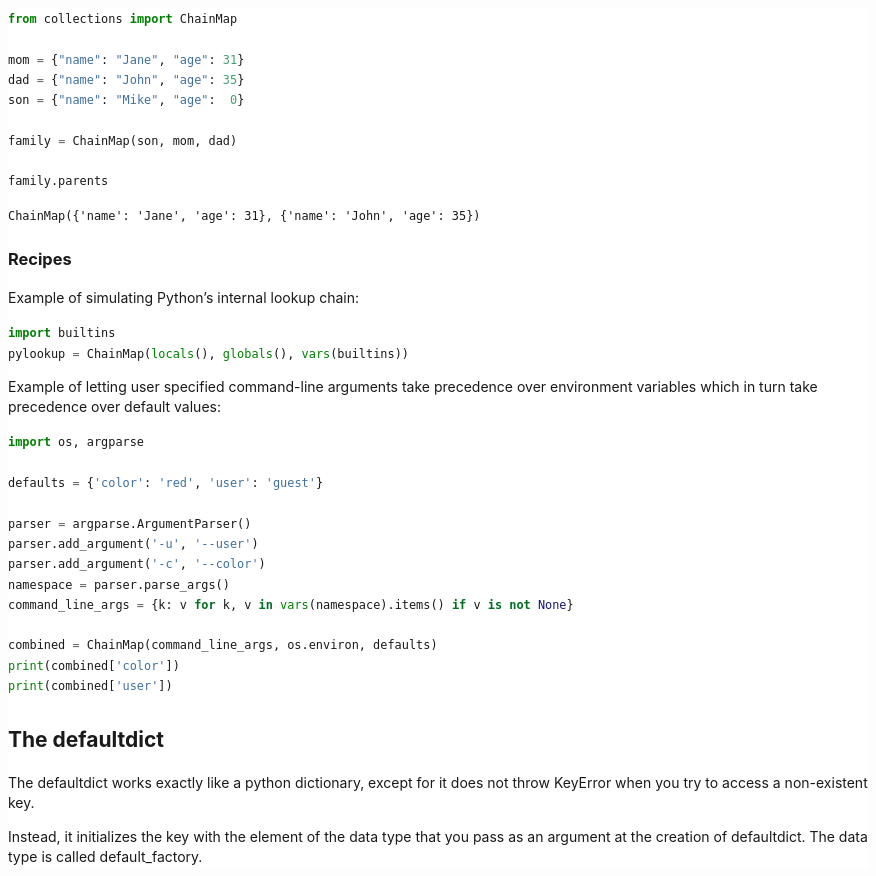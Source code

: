 

```python
from collections import ChainMap

mom = {"name": "Jane", "age": 31}
dad = {"name": "John", "age": 35}
son = {"name": "Mike", "age":  0}

family = ChainMap(son, mom, dad)

family.parents
```




    ChainMap({'name': 'Jane', 'age': 31}, {'name': 'John', 'age': 35})



### Recipes

Example of simulating Python’s internal lookup chain:
```Python
import builtins
pylookup = ChainMap(locals(), globals(), vars(builtins))
```

Example of letting user specified command-line arguments take precedence over environment variables which in turn take precedence over default values:

```Python
import os, argparse

defaults = {'color': 'red', 'user': 'guest'}

parser = argparse.ArgumentParser()
parser.add_argument('-u', '--user')
parser.add_argument('-c', '--color')
namespace = parser.parse_args()
command_line_args = {k: v for k, v in vars(namespace).items() if v is not None}

combined = ChainMap(command_line_args, os.environ, defaults)
print(combined['color'])
print(combined['user'])
```



## The defaultdict

The defaultdict works exactly like a python dictionary, except for it does not throw KeyError when you 
try to access a non-existent key.

Instead, it initializes the key with the element of the data type that you pass as an argument at the creation of defaultdict. The data type is called default_factory.
